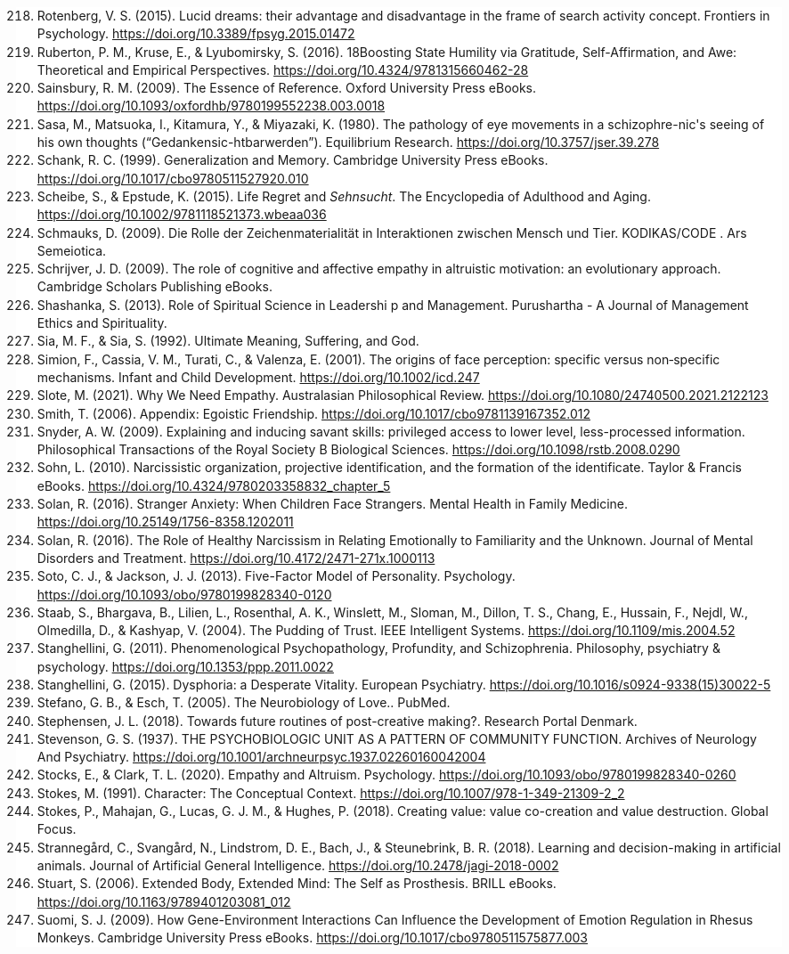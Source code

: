218. Rotenberg, V. S. (2015). Lucid dreams: their advantage and disadvantage in the frame of search activity concept. Frontiers in Psychology. https://doi.org/10.3389/fpsyg.2015.01472
219. Ruberton, P. M., Kruse, E., & Lyubomirsky, S. (2016). 18Boosting State Humility via Gratitude, Self-Affirmation, and Awe: Theoretical and Empirical Perspectives. https://doi.org/10.4324/9781315660462-28
220. Sainsbury, R. M. (2009). The Essence of Reference. Oxford University Press eBooks. https://doi.org/10.1093/oxfordhb/9780199552238.003.0018
221. Sasa, M., Matsuoka, I., Kitamura, Y., & Miyazaki, K. (1980). The pathology of eye movements in a schizophre-nic's seeing of his own thoughts (“Gedankensic-htbarwerden”). Equilibrium Research. https://doi.org/10.3757/jser.39.278
222. Schank, R. C. (1999). Generalization and Memory. Cambridge University Press eBooks. https://doi.org/10.1017/cbo9780511527920.010
223. Scheibe, S., & Epstude, K. (2015). Life Regret and <i>Sehnsucht</i>. The Encyclopedia of Adulthood and Aging. https://doi.org/10.1002/9781118521373.wbeaa036
224. Schmauks, D. (2009). Die Rolle der Zeichenmaterialität in Interaktionen zwischen Mensch und Tier. KODIKAS/CODE . Ars Semeiotica.
225. Schrijver, J. D. (2009). The role of cognitive and affective empathy in altruistic motivation: an evolutionary approach. Cambridge Scholars Publishing eBooks.
226. Shashanka, S. (2013). Role of Spiritual Science in Leadershi p and Management. Purushartha - A Journal of Management Ethics and Spirituality.
227. Sia, M. F., & Sia, S. (1992). Ultimate Meaning, Suffering, and God.
228. Simion, F., Cassia, V. M., Turati, C., & Valenza, E. (2001). The origins of face perception: specific versus non‐specific mechanisms. Infant and Child Development. https://doi.org/10.1002/icd.247
229. Slote, M. (2021). Why We Need Empathy. Australasian Philosophical Review. https://doi.org/10.1080/24740500.2021.2122123
230. Smith, T. (2006). Appendix: Egoistic Friendship. https://doi.org/10.1017/cbo9781139167352.012
231. Snyder, A. W. (2009). Explaining and inducing savant skills: privileged access to lower level, less-processed information. Philosophical Transactions of the Royal Society B Biological Sciences. https://doi.org/10.1098/rstb.2008.0290
232. Sohn, L. (2010). Narcissistic organization, projective identification, and the formation of the identificate. Taylor & Francis eBooks. https://doi.org/10.4324/9780203358832_chapter_5
233. Solan, R. (2016). Stranger Anxiety: When Children Face Strangers. Mental Health in Family Medicine. https://doi.org/10.25149/1756-8358.1202011
234. Solan, R. (2016). The Role of Healthy Narcissism in Relating Emotionally to Familiarity and the Unknown. Journal of Mental Disorders and Treatment. https://doi.org/10.4172/2471-271x.1000113
235. Soto, C. J., & Jackson, J. J. (2013). Five-Factor Model of Personality. Psychology. https://doi.org/10.1093/obo/9780199828340-0120
236. Staab, S., Bhargava, B., Lilien, L., Rosenthal, A. K., Winslett, M., Sloman, M., Dillon, T. S., Chang, E., Hussain, F., Nejdl, W., Olmedilla, D., & Kashyap, V. (2004). The Pudding of Trust. IEEE Intelligent Systems. https://doi.org/10.1109/mis.2004.52
237. Stanghellini, G. (2011). Phenomenological Psychopathology, Profundity, and Schizophrenia. Philosophy, psychiatry & psychology. https://doi.org/10.1353/ppp.2011.0022
238. Stanghellini, G. (2015). Dysphoria: a Desperate Vitality. European Psychiatry. https://doi.org/10.1016/s0924-9338(15)30022-5
239. Stefano, G. B., & Esch, T. (2005). The Neurobiology of Love.. PubMed.
240. Stephensen, J. L. (2018). Towards future routines of post-creative making?. Research Portal Denmark.
241. Stevenson, G. S. (1937). THE PSYCHOBIOLOGIC UNIT AS A PATTERN OF COMMUNITY FUNCTION. Archives of Neurology And Psychiatry. https://doi.org/10.1001/archneurpsyc.1937.02260160042004
242. Stocks, E., & Clark, T. L. (2020). Empathy and Altruism. Psychology. https://doi.org/10.1093/obo/9780199828340-0260
243. Stokes, M. (1991). Character: The Conceptual Context. https://doi.org/10.1007/978-1-349-21309-2_2
244. Stokes, P., Mahajan, G., Lucas, G. J. M., & Hughes, P. (2018). Creating value: value co-creation and value destruction. Global Focus.
245. Strannegård, C., Svangård, N., Lindstrom, D. E., Bach, J., & Steunebrink, B. R. (2018). Learning and decision-making in artificial animals. Journal of Artificial General Intelligence. https://doi.org/10.2478/jagi-2018-0002
246. Stuart, S. (2006). Extended Body, Extended Mind: The Self as Prosthesis. BRILL eBooks. https://doi.org/10.1163/9789401203081_012
247. Suomi, S. J. (2009). How Gene-Environment Interactions Can Influence the Development of Emotion Regulation in Rhesus Monkeys. Cambridge University Press eBooks. https://doi.org/10.1017/cbo9780511575877.003